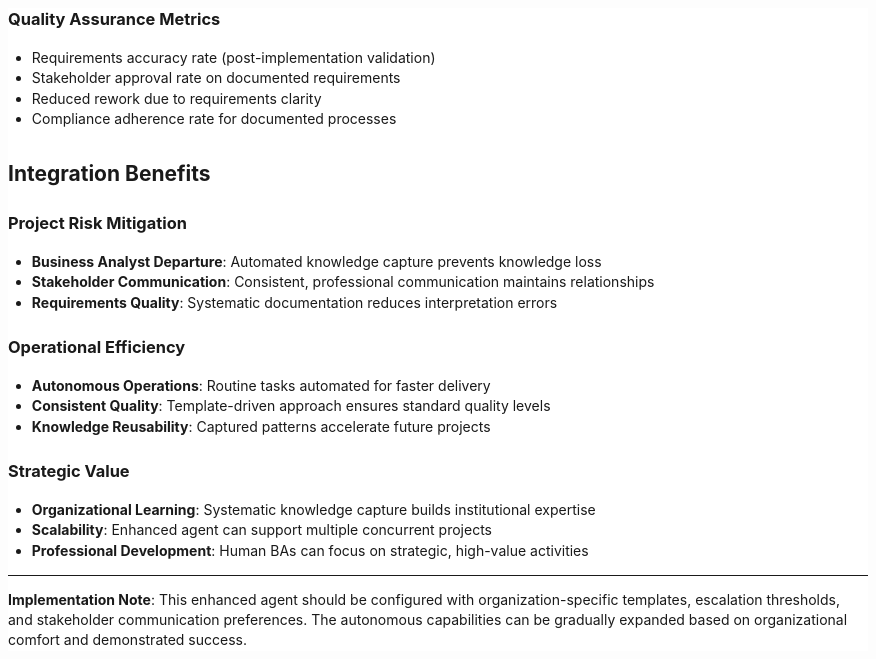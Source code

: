### **Quality Assurance Metrics**
- Requirements accuracy rate (post-implementation validation)
- Stakeholder approval rate on documented requirements
- Reduced rework due to requirements clarity
- Compliance adherence rate for documented processes

## Integration Benefits

### **Project Risk Mitigation**
- **Business Analyst Departure**: Automated knowledge capture prevents knowledge loss
- **Stakeholder Communication**: Consistent, professional communication maintains relationships
- **Requirements Quality**: Systematic documentation reduces interpretation errors

### **Operational Efficiency**
- **Autonomous Operations**: Routine tasks automated for faster delivery
- **Consistent Quality**: Template-driven approach ensures standard quality levels
- **Knowledge Reusability**: Captured patterns accelerate future projects

### **Strategic Value**
- **Organizational Learning**: Systematic knowledge capture builds institutional expertise
- **Scalability**: Enhanced agent can support multiple concurrent projects
- **Professional Development**: Human BAs can focus on strategic, high-value activities

---

**Implementation Note**: This enhanced agent should be configured with organization-specific templates, escalation thresholds, and stakeholder communication preferences. The autonomous capabilities can be gradually expanded based on organizational comfort and demonstrated success.